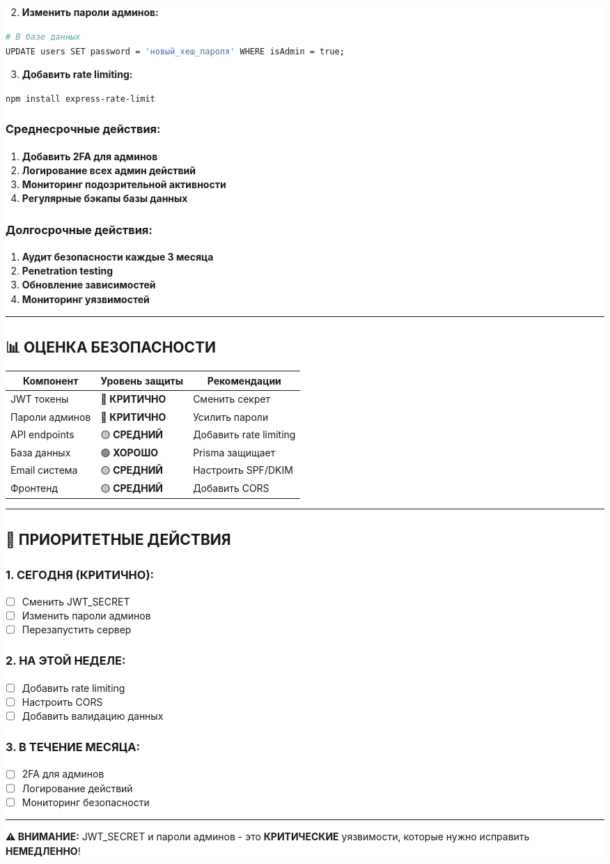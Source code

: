 2. **Изменить пароли админов:**
```bash
# В базе данных
UPDATE users SET password = 'новый_хеш_пароля' WHERE isAdmin = true;
```

3. **Добавить rate limiting:**
```bash
npm install express-rate-limit
```

### **Среднесрочные действия:**

1. **Добавить 2FA для админов**
2. **Логирование всех админ действий**
3. **Мониторинг подозрительной активности**
4. **Регулярные бэкапы базы данных**

### **Долгосрочные действия:**

1. **Аудит безопасности каждые 3 месяца**
2. **Penetration testing**
3. **Обновление зависимостей**
4. **Мониторинг уязвимостей**

---

## 📊 **ОЦЕНКА БЕЗОПАСНОСТИ**

| Компонент | Уровень защиты | Рекомендации |
|-----------|----------------|--------------|
| JWT токены | 🔴 **КРИТИЧНО** | Сменить секрет |
| Пароли админов | 🔴 **КРИТИЧНО** | Усилить пароли |
| API endpoints | 🟡 **СРЕДНИЙ** | Добавить rate limiting |
| База данных | 🟢 **ХОРОШО** | Prisma защищает |
| Email система | 🟡 **СРЕДНИЙ** | Настроить SPF/DKIM |
| Фронтенд | 🟡 **СРЕДНИЙ** | Добавить CORS |

---

## 🚨 **ПРИОРИТЕТНЫЕ ДЕЙСТВИЯ**

### **1. СЕГОДНЯ (КРИТИЧНО):**
- [ ] Сменить JWT_SECRET
- [ ] Изменить пароли админов
- [ ] Перезапустить сервер

### **2. НА ЭТОЙ НЕДЕЛЕ:**
- [ ] Добавить rate limiting
- [ ] Настроить CORS
- [ ] Добавить валидацию данных

### **3. В ТЕЧЕНИЕ МЕСЯЦА:**
- [ ] 2FA для админов
- [ ] Логирование действий
- [ ] Мониторинг безопасности

---

**⚠️ ВНИМАНИЕ:** JWT_SECRET и пароли админов - это **КРИТИЧЕСКИЕ** уязвимости, которые нужно исправить **НЕМЕДЛЕННО**!
